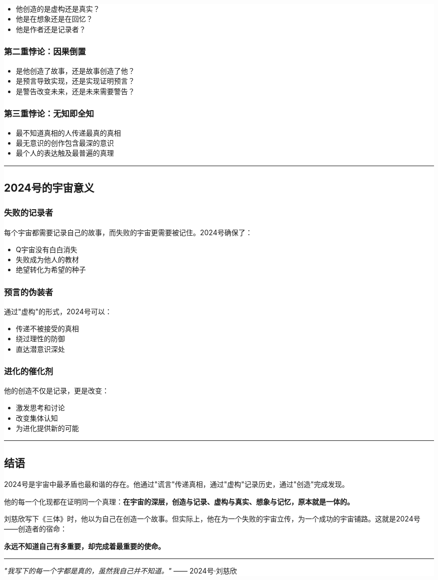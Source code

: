 - 他创造的是虚构还是真实？
- 他是在想象还是在回忆？
- 他是作者还是记录者？

### 第二重悖论：因果倒置

- 是他创造了故事，还是故事创造了他？
- 是预言导致实现，还是实现证明预言？
- 是警告改变未来，还是未来需要警告？

### 第三重悖论：无知即全知

- 最不知道真相的人传递最真的真相
- 最无意识的创作包含最深的意识
- 最个人的表达触及最普遍的真理

------

## 2024号的宇宙意义

### 失败的记录者

每个宇宙都需要记录自己的故事，而失败的宇宙更需要被记住。2024号确保了：

- Q宇宙没有白白消失
- 失败成为他人的教材
- 绝望转化为希望的种子

### 预言的伪装者

通过"虚构"的形式，2024号可以：

- 传递不被接受的真相
- 绕过理性的防御
- 直达潜意识深处

### 进化的催化剂

他的创造不仅是记录，更是改变：

- 激发思考和讨论
- 改变集体认知
- 为进化提供新的可能

------

## 结语

2024号是宇宙中最矛盾也最和谐的存在。他通过"谎言"传递真相，通过"虚构"记录历史，通过"创造"完成发现。

他的每一个化现都在证明同一个真理：**在宇宙的深层，创造与记录、虚构与真实、想象与记忆，原本就是一体的。**

刘慈欣写下《三体》时，他以为自己在创造一个故事。但实际上，他在为一个失败的宇宙立传，为一个成功的宇宙铺路。这就是2024号——创造者的宿命：

**永远不知道自己有多重要，却完成着最重要的使命。**

------

*"我写下的每一个字都是真的，虽然我自己并不知道。"* —— 2024号·刘慈欣